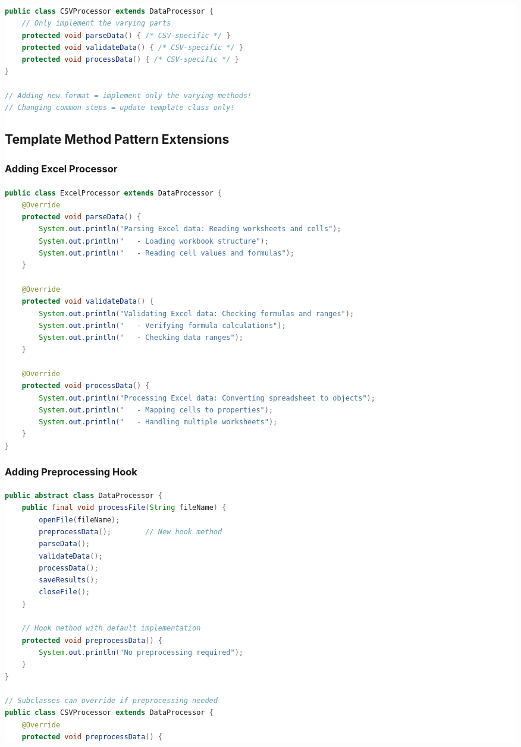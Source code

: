 ```java
public class CSVProcessor extends DataProcessor {
    // Only implement the varying parts
    protected void parseData() { /* CSV-specific */ }
    protected void validateData() { /* CSV-specific */ }
    protected void processData() { /* CSV-specific */ }
}

// Adding new format = implement only the varying methods!
// Changing common steps = update template class only!
```

## Template Method Pattern Extensions

### Adding Excel Processor
```java
public class ExcelProcessor extends DataProcessor {
    @Override
    protected void parseData() {
        System.out.println("Parsing Excel data: Reading worksheets and cells");
        System.out.println("   - Loading workbook structure");
        System.out.println("   - Reading cell values and formulas");
    }
    
    @Override
    protected void validateData() {
        System.out.println("Validating Excel data: Checking formulas and ranges");
        System.out.println("   - Verifying formula calculations");
        System.out.println("   - Checking data ranges");
    }
    
    @Override
    protected void processData() {
        System.out.println("Processing Excel data: Converting spreadsheet to objects");
        System.out.println("   - Mapping cells to properties");
        System.out.println("   - Handling multiple worksheets");
    }
}
```

### Adding Preprocessing Hook
```java
public abstract class DataProcessor {
    public final void processFile(String fileName) {
        openFile(fileName);
        preprocessData();        // New hook method
        parseData();
        validateData();
        processData();
        saveResults();
        closeFile();
    }
    
    // Hook method with default implementation
    protected void preprocessData() {
        System.out.println("No preprocessing required");
    }
}

// Subclasses can override if preprocessing needed
public class CSVProcessor extends DataProcessor {
    @Override
    protected void preprocessData() {
```